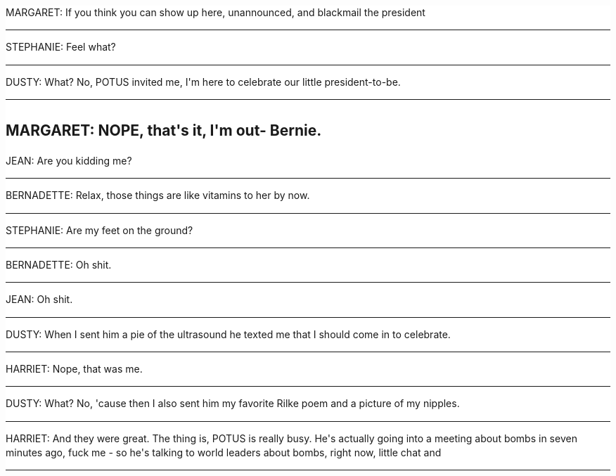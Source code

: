 MARGARET: 
If you think you can show up here, unannounced, and blackmail the president

---

STEPHANIE: 
Feel what?

---

DUSTY: 
What? No, POTUS invited me, I'm here to celebrate our little president-to-be.

---

MARGARET: NOPE, that's it, I'm out- Bernie.
---

JEAN: 
Are you kidding me?

---

BERNADETTE: 
Relax, those things are like vitamins to her by now.

---

STEPHANIE: 
Are my feet on the ground?

---

BERNADETTE: 
Oh shit.

---

JEAN: 
Oh shit.

---

DUSTY: 
When I sent him a pie of the ultrasound he texted me that I should come in to celebrate.

---

HARRIET: 
Nope, that was me.

---

DUSTY: 
What? No, 'cause then I also sent him my favorite Rilke poem and a picture of my nipples.

---

HARRIET: 
And they were great. The thing is, POTUS is really busy. He's actually going into a meeting about bombs in seven minutes ago, fuck me - so he's talking to world leaders about bombs, right now,  little chat and

---